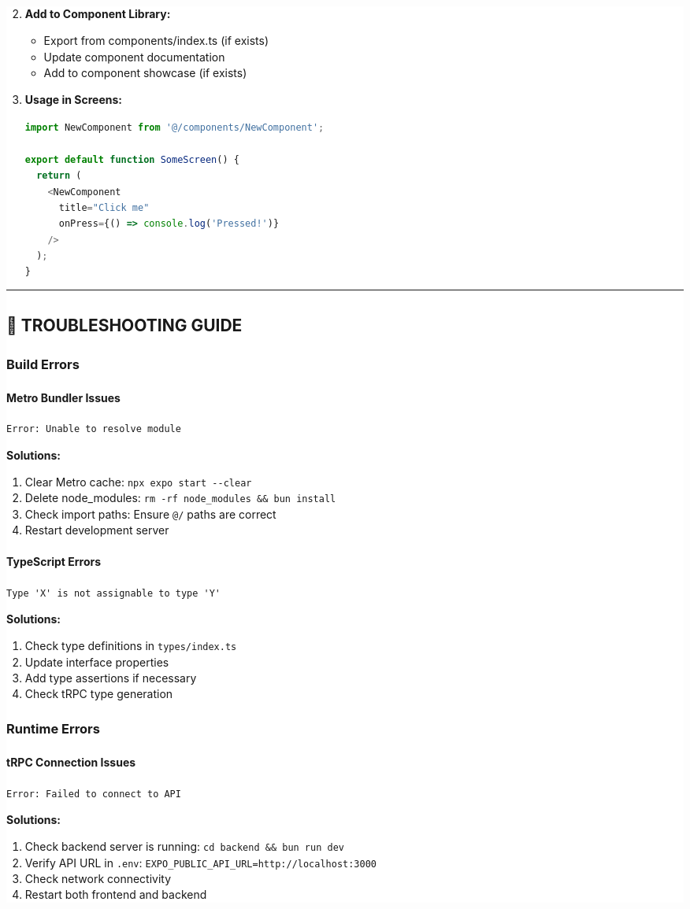 2. **Add to Component Library:**
   - Export from components/index.ts (if exists)
   - Update component documentation
   - Add to component showcase (if exists)

3. **Usage in Screens:**
   ```typescript
   import NewComponent from '@/components/NewComponent';

   export default function SomeScreen() {
     return (
       <NewComponent
         title="Click me"
         onPress={() => console.log('Pressed!')}
       />
     );
   }
   ```

---

## 🚨 TROUBLESHOOTING GUIDE

### **Build Errors**

#### **Metro Bundler Issues**
```
Error: Unable to resolve module
```
**Solutions:**
1. Clear Metro cache: `npx expo start --clear`
2. Delete node_modules: `rm -rf node_modules && bun install`
3. Check import paths: Ensure `@/` paths are correct
4. Restart development server

#### **TypeScript Errors**
```
Type 'X' is not assignable to type 'Y'
```
**Solutions:**
1. Check type definitions in `types/index.ts`
2. Update interface properties
3. Add type assertions if necessary
4. Check tRPC type generation

### **Runtime Errors**

#### **tRPC Connection Issues**
```
Error: Failed to connect to API
```
**Solutions:**
1. Check backend server is running: `cd backend && bun run dev`
2. Verify API URL in `.env`: `EXPO_PUBLIC_API_URL=http://localhost:3000`
3. Check network connectivity
4. Restart both frontend and backend
